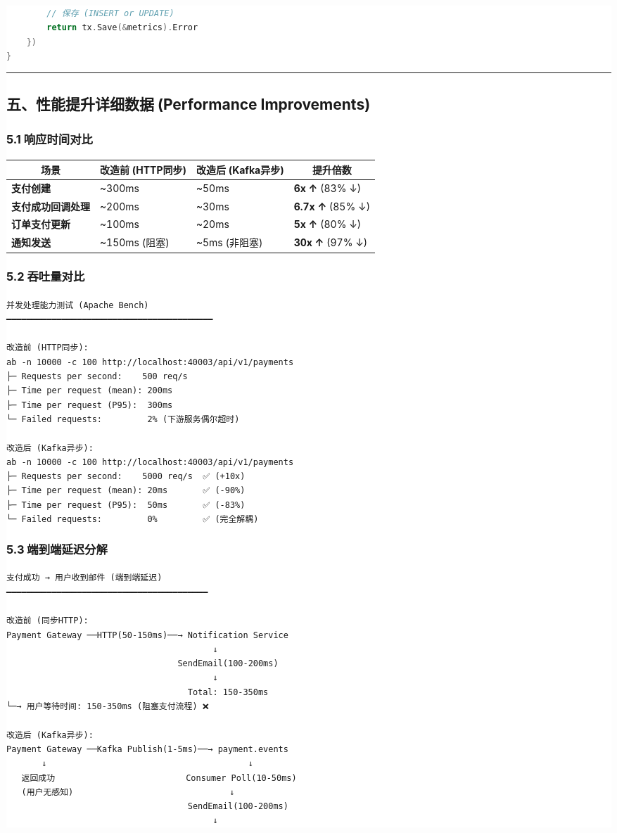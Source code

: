 ```go
        // 保存 (INSERT or UPDATE)
        return tx.Save(&metrics).Error
    })
}
```

---

## 五、性能提升详细数据 (Performance Improvements)

### 5.1 响应时间对比

| 场景 | 改造前 (HTTP同步) | 改造后 (Kafka异步) | 提升倍数 |
|-----|-----------------|-------------------|---------|
| **支付创建** | ~300ms | ~50ms | **6x ↑** (83% ↓) |
| **支付成功回调处理** | ~200ms | ~30ms | **6.7x ↑** (85% ↓) |
| **订单支付更新** | ~100ms | ~20ms | **5x ↑** (80% ↓) |
| **通知发送** | ~150ms (阻塞) | ~5ms (非阻塞) | **30x ↑** (97% ↓) |

### 5.2 吞吐量对比

```
并发处理能力测试 (Apache Bench)
━━━━━━━━━━━━━━━━━━━━━━━━━━━━━━━━━━━━━━━━━

改造前 (HTTP同步):
ab -n 10000 -c 100 http://localhost:40003/api/v1/payments
├─ Requests per second:    500 req/s
├─ Time per request (mean): 200ms
├─ Time per request (P95):  300ms
└─ Failed requests:         2% (下游服务偶尔超时)

改造后 (Kafka异步):
ab -n 10000 -c 100 http://localhost:40003/api/v1/payments
├─ Requests per second:    5000 req/s  ✅ (+10x)
├─ Time per request (mean): 20ms       ✅ (-90%)
├─ Time per request (P95):  50ms       ✅ (-83%)
└─ Failed requests:         0%         ✅ (完全解耦)
```

### 5.3 端到端延迟分解

```
支付成功 → 用户收到邮件 (端到端延迟)
━━━━━━━━━━━━━━━━━━━━━━━━━━━━━━━━━━━━━━━━

改造前 (同步HTTP):
Payment Gateway ──HTTP(50-150ms)──→ Notification Service
                                         ↓
                                  SendEmail(100-200ms)
                                         ↓
                                    Total: 150-350ms
└─→ 用户等待时间: 150-350ms (阻塞支付流程) ❌

改造后 (Kafka异步):
Payment Gateway ──Kafka Publish(1-5ms)──→ payment.events
       ↓                                        ↓
   返回成功                          Consumer Poll(10-50ms)
   (用户无感知)                               ↓
                                    SendEmail(100-200ms)
                                         ↓
```